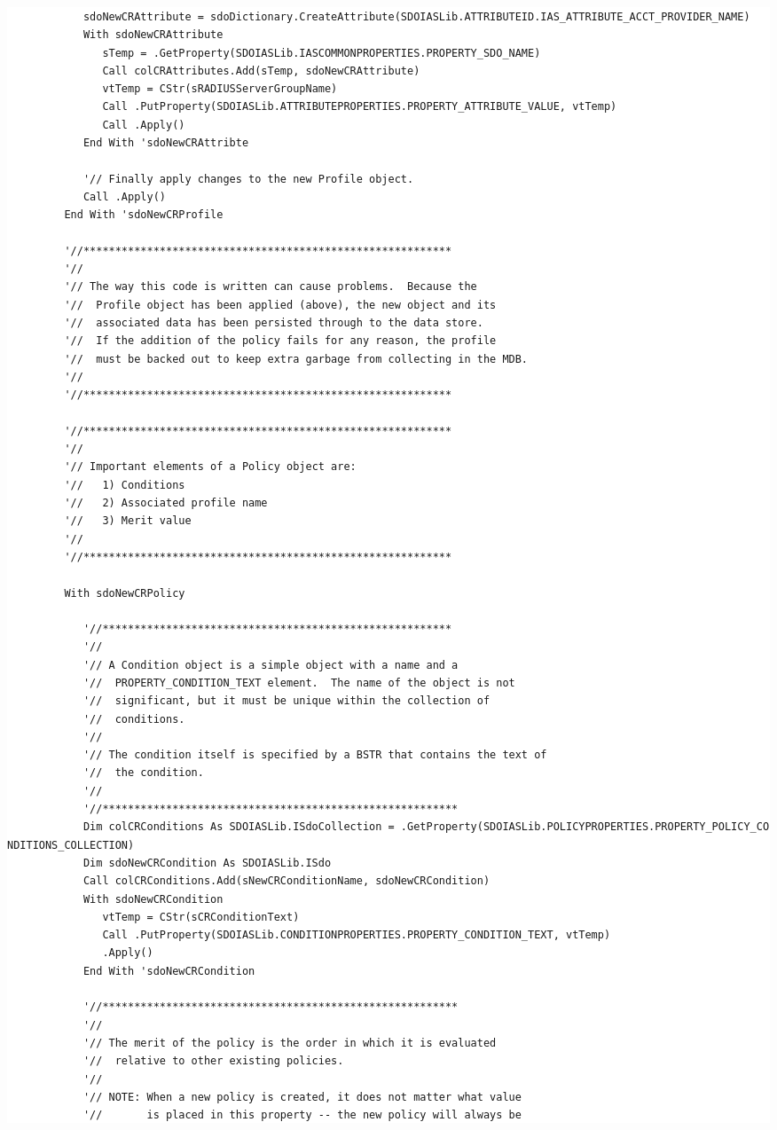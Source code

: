 ```VB
            sdoNewCRAttribute = sdoDictionary.CreateAttribute(SDOIASLib.ATTRIBUTEID.IAS_ATTRIBUTE_ACCT_PROVIDER_NAME)
            With sdoNewCRAttribute
               sTemp = .GetProperty(SDOIASLib.IASCOMMONPROPERTIES.PROPERTY_SDO_NAME)
               Call colCRAttributes.Add(sTemp, sdoNewCRAttribute)
               vtTemp = CStr(sRADIUSServerGroupName)
               Call .PutProperty(SDOIASLib.ATTRIBUTEPROPERTIES.PROPERTY_ATTRIBUTE_VALUE, vtTemp)
               Call .Apply()
            End With 'sdoNewCRAttribte

            '// Finally apply changes to the new Profile object.
            Call .Apply()
         End With 'sdoNewCRProfile

         '//**********************************************************
         '//
         '// The way this code is written can cause problems.  Because the
         '//  Profile object has been applied (above), the new object and its
         '//  associated data has been persisted through to the data store.
         '//  If the addition of the policy fails for any reason, the profile
         '//  must be backed out to keep extra garbage from collecting in the MDB.
         '//
         '//**********************************************************

         '//**********************************************************
         '//
         '// Important elements of a Policy object are:
         '//   1) Conditions
         '//   2) Associated profile name
         '//   3) Merit value
         '//
         '//**********************************************************

         With sdoNewCRPolicy

            '//*******************************************************
            '//
            '// A Condition object is a simple object with a name and a
            '//  PROPERTY_CONDITION_TEXT element.  The name of the object is not
            '//  significant, but it must be unique within the collection of
            '//  conditions.
            '//
            '// The condition itself is specified by a BSTR that contains the text of
            '//  the condition.
            '//
            '//********************************************************
            Dim colCRConditions As SDOIASLib.ISdoCollection = .GetProperty(SDOIASLib.POLICYPROPERTIES.PROPERTY_POLICY_CONDITIONS_COLLECTION)
            Dim sdoNewCRCondition As SDOIASLib.ISdo
            Call colCRConditions.Add(sNewCRConditionName, sdoNewCRCondition)
            With sdoNewCRCondition
               vtTemp = CStr(sCRConditionText)
               Call .PutProperty(SDOIASLib.CONDITIONPROPERTIES.PROPERTY_CONDITION_TEXT, vtTemp)
               .Apply()
            End With 'sdoNewCRCondition

            '//********************************************************
            '//
            '// The merit of the policy is the order in which it is evaluated
            '//  relative to other existing policies.
            '//
            '// NOTE: When a new policy is created, it does not matter what value
            '//       is placed in this property -- the new policy will always be
```